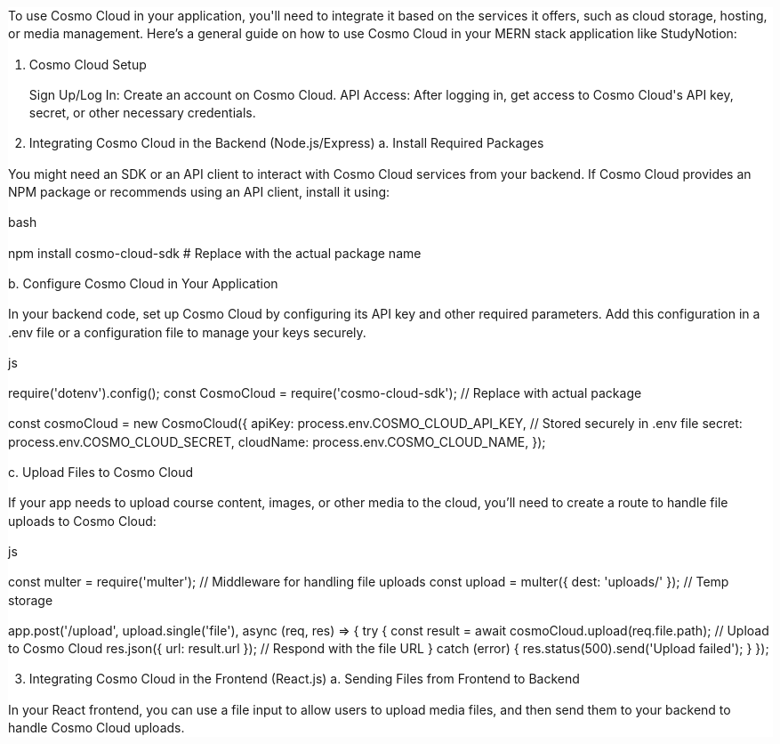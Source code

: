 To use Cosmo Cloud in your application, you'll need to integrate it based on the services it offers, such as cloud storage, hosting, or media management. Here’s a general guide on how to use Cosmo Cloud in your MERN stack application like StudyNotion:
1. Cosmo Cloud Setup

    Sign Up/Log In: Create an account on Cosmo Cloud.
    API Access: After logging in, get access to Cosmo Cloud's API key, secret, or other necessary credentials.

2. Integrating Cosmo Cloud in the Backend (Node.js/Express)
a. Install Required Packages

You might need an SDK or an API client to interact with Cosmo Cloud services from your backend. If Cosmo Cloud provides an NPM package or recommends using an API client, install it using:

bash

npm install cosmo-cloud-sdk  # Replace with the actual package name

b. Configure Cosmo Cloud in Your Application

In your backend code, set up Cosmo Cloud by configuring its API key and other required parameters. Add this configuration in a .env file or a configuration file to manage your keys securely.

js

require('dotenv').config();
const CosmoCloud = require('cosmo-cloud-sdk');  // Replace with actual package

const cosmoCloud = new CosmoCloud({
  apiKey: process.env.COSMO_CLOUD_API_KEY, // Stored securely in .env file
  secret: process.env.COSMO_CLOUD_SECRET, 
  cloudName: process.env.COSMO_CLOUD_NAME,
});

c. Upload Files to Cosmo Cloud

If your app needs to upload course content, images, or other media to the cloud, you’ll need to create a route to handle file uploads to Cosmo Cloud:

js

const multer = require('multer'); // Middleware for handling file uploads
const upload = multer({ dest: 'uploads/' });  // Temp storage

app.post('/upload', upload.single('file'), async (req, res) => {
  try {
    const result = await cosmoCloud.upload(req.file.path);  // Upload to Cosmo Cloud
    res.json({ url: result.url });  // Respond with the file URL
  } catch (error) {
    res.status(500).send('Upload failed');
  }
});

3. Integrating Cosmo Cloud in the Frontend (React.js)
a. Sending Files from Frontend to Backend

In your React frontend, you can use a file input to allow users to upload media files, and then send them to your backend to handle Cosmo Cloud uploads.
